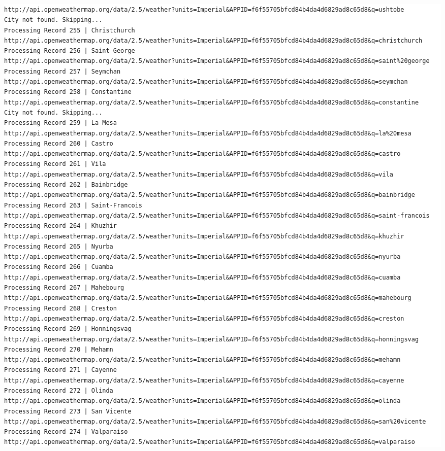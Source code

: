     http://api.openweathermap.org/data/2.5/weather?units=Imperial&APPID=f6f55705bfcd84b4da4d6829ad8c65d8&q=ushtobe
    City not found. Skipping...
    Processing Record 255 | Christchurch
    http://api.openweathermap.org/data/2.5/weather?units=Imperial&APPID=f6f55705bfcd84b4da4d6829ad8c65d8&q=christchurch
    Processing Record 256 | Saint George
    http://api.openweathermap.org/data/2.5/weather?units=Imperial&APPID=f6f55705bfcd84b4da4d6829ad8c65d8&q=saint%20george
    Processing Record 257 | Seymchan
    http://api.openweathermap.org/data/2.5/weather?units=Imperial&APPID=f6f55705bfcd84b4da4d6829ad8c65d8&q=seymchan
    Processing Record 258 | Constantine
    http://api.openweathermap.org/data/2.5/weather?units=Imperial&APPID=f6f55705bfcd84b4da4d6829ad8c65d8&q=constantine
    City not found. Skipping...
    Processing Record 259 | La Mesa
    http://api.openweathermap.org/data/2.5/weather?units=Imperial&APPID=f6f55705bfcd84b4da4d6829ad8c65d8&q=la%20mesa
    Processing Record 260 | Castro
    http://api.openweathermap.org/data/2.5/weather?units=Imperial&APPID=f6f55705bfcd84b4da4d6829ad8c65d8&q=castro
    Processing Record 261 | Vila
    http://api.openweathermap.org/data/2.5/weather?units=Imperial&APPID=f6f55705bfcd84b4da4d6829ad8c65d8&q=vila
    Processing Record 262 | Bainbridge
    http://api.openweathermap.org/data/2.5/weather?units=Imperial&APPID=f6f55705bfcd84b4da4d6829ad8c65d8&q=bainbridge
    Processing Record 263 | Saint-Francois
    http://api.openweathermap.org/data/2.5/weather?units=Imperial&APPID=f6f55705bfcd84b4da4d6829ad8c65d8&q=saint-francois
    Processing Record 264 | Khuzhir
    http://api.openweathermap.org/data/2.5/weather?units=Imperial&APPID=f6f55705bfcd84b4da4d6829ad8c65d8&q=khuzhir
    Processing Record 265 | Nyurba
    http://api.openweathermap.org/data/2.5/weather?units=Imperial&APPID=f6f55705bfcd84b4da4d6829ad8c65d8&q=nyurba
    Processing Record 266 | Cuamba
    http://api.openweathermap.org/data/2.5/weather?units=Imperial&APPID=f6f55705bfcd84b4da4d6829ad8c65d8&q=cuamba
    Processing Record 267 | Mahebourg
    http://api.openweathermap.org/data/2.5/weather?units=Imperial&APPID=f6f55705bfcd84b4da4d6829ad8c65d8&q=mahebourg
    Processing Record 268 | Creston
    http://api.openweathermap.org/data/2.5/weather?units=Imperial&APPID=f6f55705bfcd84b4da4d6829ad8c65d8&q=creston
    Processing Record 269 | Honningsvag
    http://api.openweathermap.org/data/2.5/weather?units=Imperial&APPID=f6f55705bfcd84b4da4d6829ad8c65d8&q=honningsvag
    Processing Record 270 | Mehamn
    http://api.openweathermap.org/data/2.5/weather?units=Imperial&APPID=f6f55705bfcd84b4da4d6829ad8c65d8&q=mehamn
    Processing Record 271 | Cayenne
    http://api.openweathermap.org/data/2.5/weather?units=Imperial&APPID=f6f55705bfcd84b4da4d6829ad8c65d8&q=cayenne
    Processing Record 272 | Olinda
    http://api.openweathermap.org/data/2.5/weather?units=Imperial&APPID=f6f55705bfcd84b4da4d6829ad8c65d8&q=olinda
    Processing Record 273 | San Vicente
    http://api.openweathermap.org/data/2.5/weather?units=Imperial&APPID=f6f55705bfcd84b4da4d6829ad8c65d8&q=san%20vicente
    Processing Record 274 | Valparaiso
    http://api.openweathermap.org/data/2.5/weather?units=Imperial&APPID=f6f55705bfcd84b4da4d6829ad8c65d8&q=valparaiso